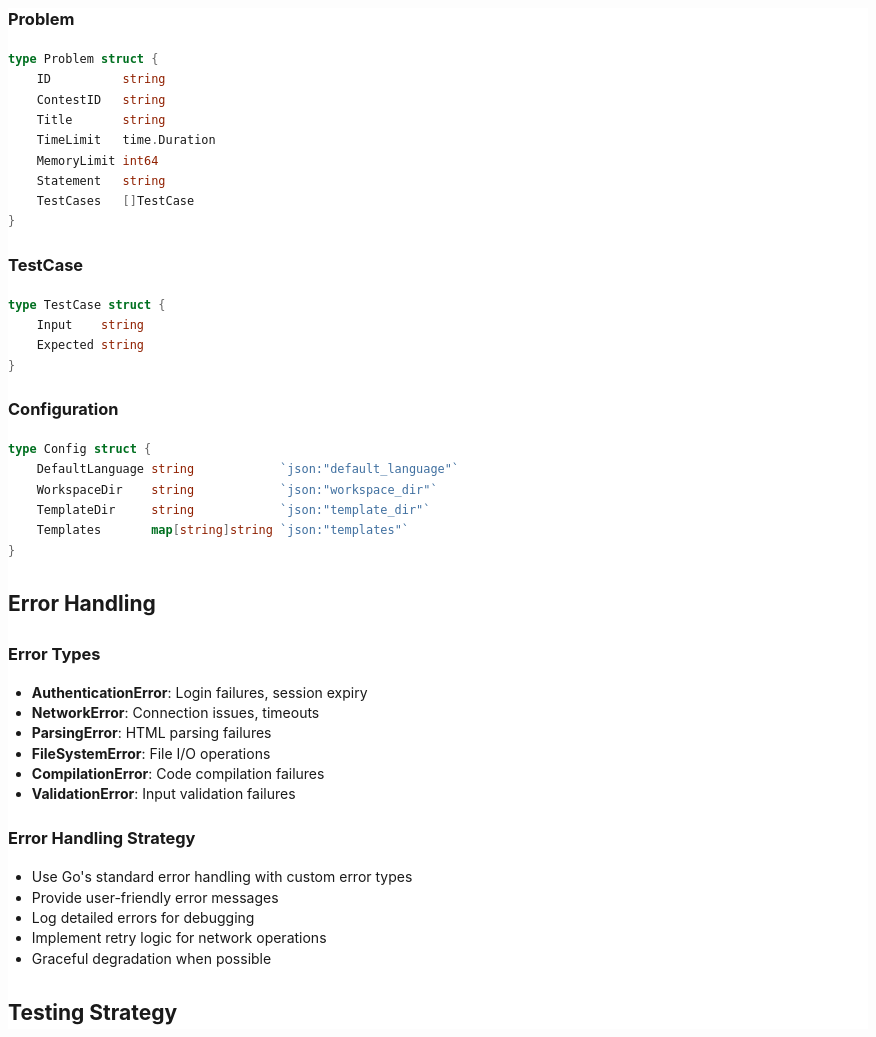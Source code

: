 ### Problem
```go
type Problem struct {
    ID          string
    ContestID   string
    Title       string
    TimeLimit   time.Duration
    MemoryLimit int64
    Statement   string
    TestCases   []TestCase
}
```

### TestCase
```go
type TestCase struct {
    Input    string
    Expected string
}
```

### Configuration
```go
type Config struct {
    DefaultLanguage string            `json:"default_language"`
    WorkspaceDir    string            `json:"workspace_dir"`
    TemplateDir     string            `json:"template_dir"`
    Templates       map[string]string `json:"templates"`
}
```

## Error Handling

### Error Types
- **AuthenticationError**: Login failures, session expiry
- **NetworkError**: Connection issues, timeouts
- **ParsingError**: HTML parsing failures
- **FileSystemError**: File I/O operations
- **CompilationError**: Code compilation failures
- **ValidationError**: Input validation failures

### Error Handling Strategy
- Use Go's standard error handling with custom error types
- Provide user-friendly error messages
- Log detailed errors for debugging
- Implement retry logic for network operations
- Graceful degradation when possible

## Testing Strategy

